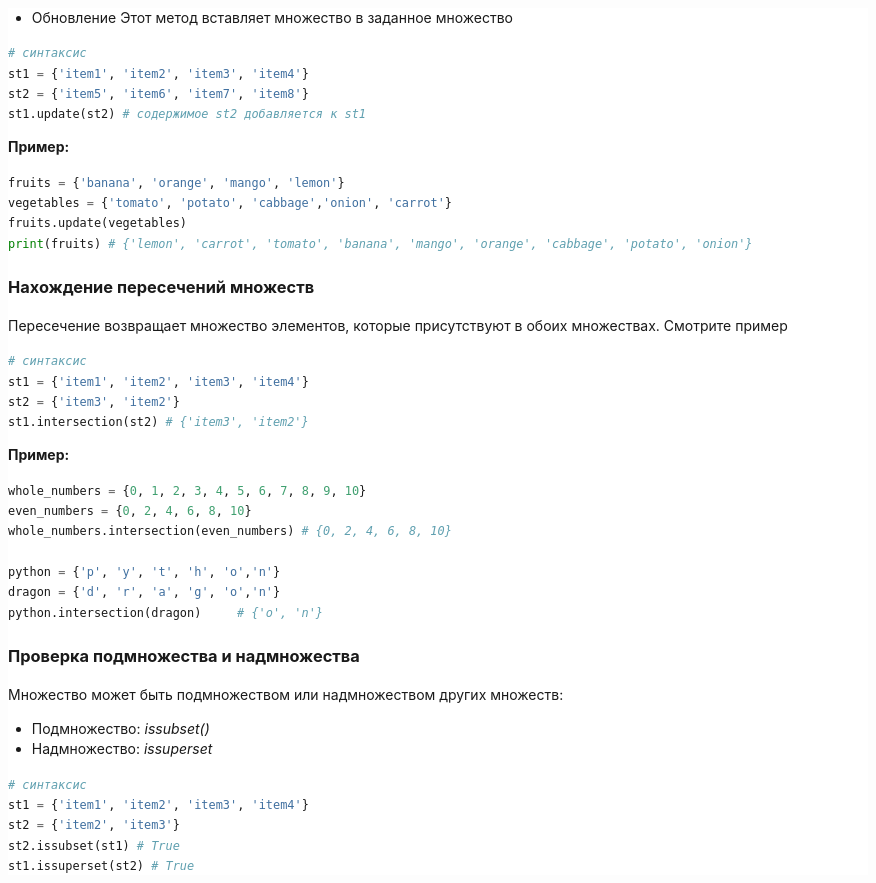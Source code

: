 - Обновление
  Этот метод вставляет множество в заданное множество

```py
# синтаксис
st1 = {'item1', 'item2', 'item3', 'item4'}
st2 = {'item5', 'item6', 'item7', 'item8'}
st1.update(st2) # содержимое st2 добавляется к st1
```

**Пример:**

```py
fruits = {'banana', 'orange', 'mango', 'lemon'}
vegetables = {'tomato', 'potato', 'cabbage','onion', 'carrot'}
fruits.update(vegetables)
print(fruits) # {'lemon', 'carrot', 'tomato', 'banana', 'mango', 'orange', 'cabbage', 'potato', 'onion'}
```

### Нахождение пересечений множеств

Пересечение возвращает множество элементов, которые присутствуют в обоих множествах. Смотрите пример

```py
# синтаксис
st1 = {'item1', 'item2', 'item3', 'item4'}
st2 = {'item3', 'item2'}
st1.intersection(st2) # {'item3', 'item2'}
```

**Пример:**

```py
whole_numbers = {0, 1, 2, 3, 4, 5, 6, 7, 8, 9, 10}
even_numbers = {0, 2, 4, 6, 8, 10}
whole_numbers.intersection(even_numbers) # {0, 2, 4, 6, 8, 10}

python = {'p', 'y', 't', 'h', 'o','n'}
dragon = {'d', 'r', 'a', 'g', 'o','n'}
python.intersection(dragon)     # {'o', 'n'}
```

### Проверка подмножества и надмножества

Множество может быть подмножеством или надмножеством других множеств:

- Подмножество: _issubset()_
- Надмножество: _issuperset_

```py
# синтаксис
st1 = {'item1', 'item2', 'item3', 'item4'}
st2 = {'item2', 'item3'}
st2.issubset(st1) # True
st1.issuperset(st2) # True
```
